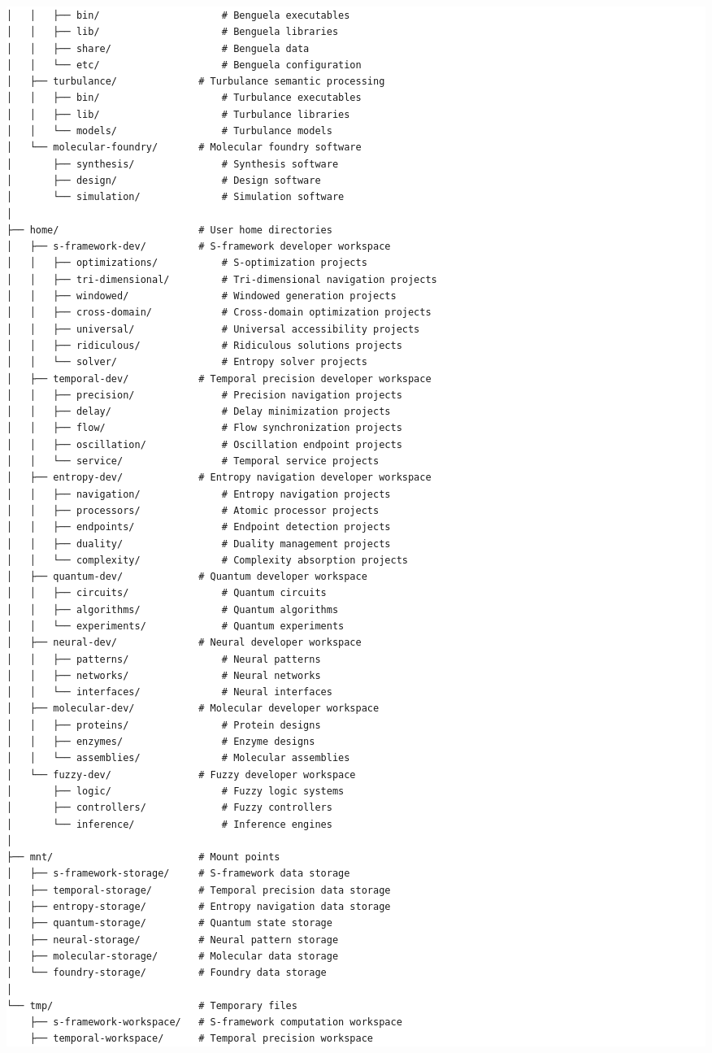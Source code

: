 ```
│   │   ├── bin/                     # Benguela executables
│   │   ├── lib/                     # Benguela libraries
│   │   ├── share/                   # Benguela data
│   │   └── etc/                     # Benguela configuration
│   ├── turbulance/              # Turbulance semantic processing
│   │   ├── bin/                     # Turbulance executables
│   │   ├── lib/                     # Turbulance libraries
│   │   └── models/                  # Turbulance models
│   └── molecular-foundry/       # Molecular foundry software
│       ├── synthesis/               # Synthesis software
│       ├── design/                  # Design software
│       └── simulation/              # Simulation software
│
├── home/                        # User home directories
│   ├── s-framework-dev/         # S-framework developer workspace
│   │   ├── optimizations/           # S-optimization projects
│   │   ├── tri-dimensional/         # Tri-dimensional navigation projects
│   │   ├── windowed/                # Windowed generation projects
│   │   ├── cross-domain/            # Cross-domain optimization projects
│   │   ├── universal/               # Universal accessibility projects
│   │   ├── ridiculous/              # Ridiculous solutions projects
│   │   └── solver/                  # Entropy solver projects
│   ├── temporal-dev/            # Temporal precision developer workspace
│   │   ├── precision/               # Precision navigation projects
│   │   ├── delay/                   # Delay minimization projects
│   │   ├── flow/                    # Flow synchronization projects
│   │   ├── oscillation/             # Oscillation endpoint projects
│   │   └── service/                 # Temporal service projects
│   ├── entropy-dev/             # Entropy navigation developer workspace
│   │   ├── navigation/              # Entropy navigation projects
│   │   ├── processors/              # Atomic processor projects
│   │   ├── endpoints/               # Endpoint detection projects
│   │   ├── duality/                 # Duality management projects
│   │   └── complexity/              # Complexity absorption projects
│   ├── quantum-dev/             # Quantum developer workspace
│   │   ├── circuits/                # Quantum circuits
│   │   ├── algorithms/              # Quantum algorithms
│   │   └── experiments/             # Quantum experiments
│   ├── neural-dev/              # Neural developer workspace
│   │   ├── patterns/                # Neural patterns
│   │   ├── networks/                # Neural networks
│   │   └── interfaces/              # Neural interfaces
│   ├── molecular-dev/           # Molecular developer workspace
│   │   ├── proteins/                # Protein designs
│   │   ├── enzymes/                 # Enzyme designs
│   │   └── assemblies/              # Molecular assemblies
│   └── fuzzy-dev/               # Fuzzy developer workspace
│       ├── logic/                   # Fuzzy logic systems
│       ├── controllers/             # Fuzzy controllers
│       └── inference/               # Inference engines
│
├── mnt/                         # Mount points
│   ├── s-framework-storage/     # S-framework data storage
│   ├── temporal-storage/        # Temporal precision data storage
│   ├── entropy-storage/         # Entropy navigation data storage
│   ├── quantum-storage/         # Quantum state storage
│   ├── neural-storage/          # Neural pattern storage
│   ├── molecular-storage/       # Molecular data storage
│   └── foundry-storage/         # Foundry data storage
│
└── tmp/                         # Temporary files
    ├── s-framework-workspace/   # S-framework computation workspace
    ├── temporal-workspace/      # Temporal precision workspace
```